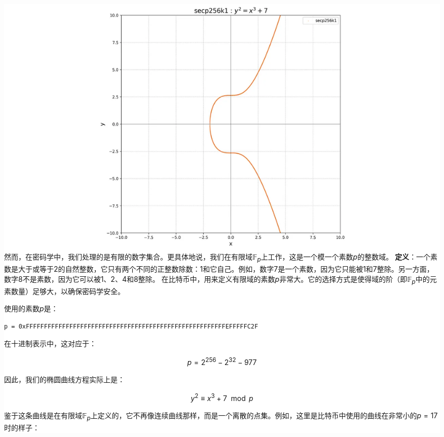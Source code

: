 ![CYP201](assets/fr/015.webp)
然而，在密码学中，我们处理的是有限的数字集合。更具体地说，我们在有限域$\mathbb{F}_p$上工作，这是一个模一个素数$p$的整数域。
**定义**：一个素数是大于或等于2的自然整数，它只有两个不同的正整数除数：1和它自己。例如，数字7是一个素数，因为它只能被1和7整除。另一方面，数字8不是素数，因为它可以被1、2、4和8整除。
在比特币中，用来定义有限域的素数$p$非常大。它的选择方式是使得域的阶（即$\mathbb{F}_p$中的元素数量）足够大，以确保密码学安全。

使用的素数$p$是：

```text
p = 0xFFFFFFFFFFFFFFFFFFFFFFFFFFFFFFFFFFFFFFFFFFFFFFFFFFFFFFFEFFFFFC2F
```

在十进制表示中，这对应于：

$$
p = 2^{256} - 2^{32} - 977
$$

因此，我们的椭圆曲线方程实际上是：

$$
y^2 \equiv x^3 + 7 \mod p
$$

鉴于这条曲线是在有限域$\mathbb{F}_p$上定义的，它不再像连续曲线那样，而是一个离散的点集。例如，这里是比特币中使用的曲线在非常小的$p = 17$时的样子：
